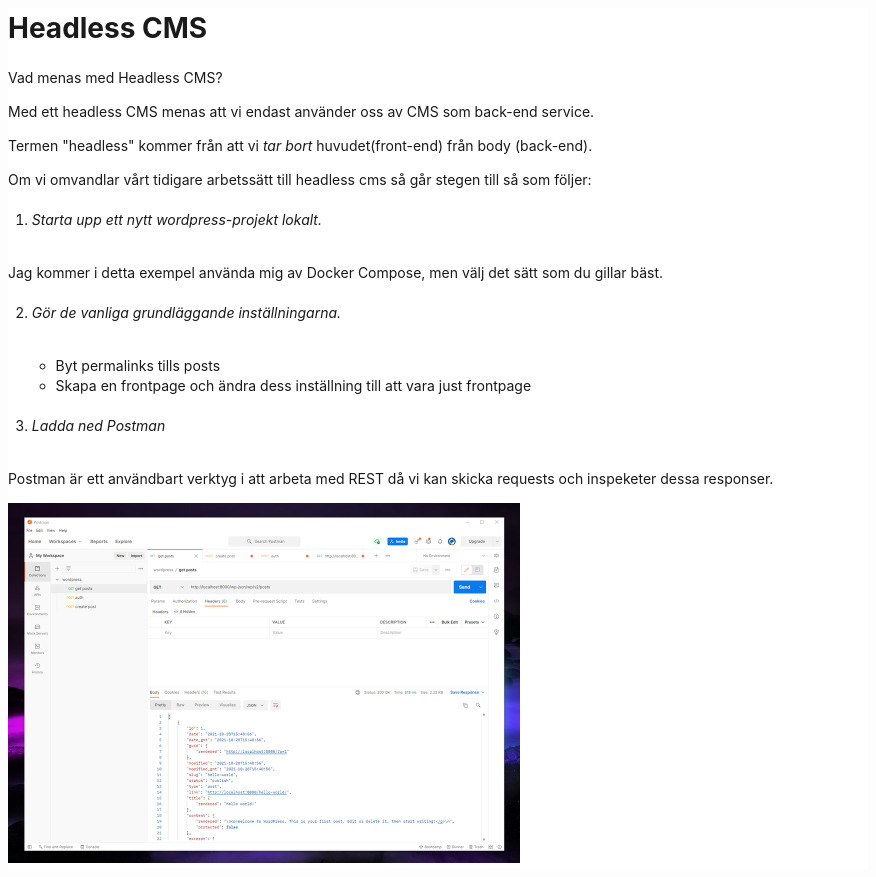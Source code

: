 # Headless CMS 

Vad menas med Headless CMS?

Med ett headless CMS menas att vi endast använder oss av CMS som back-end service.

Termen "headless" kommer från att vi *tar bort* huvudet(front-end) från body (back-end).

Om vi omvandlar vårt tidigare arbetssätt till headless cms så går stegen till så som följer:

1. ###### Starta upp ett nytt wordpress-projekt lokalt.

Jag kommer i detta exempel använda mig av Docker Compose, men välj det sätt som du gillar bäst.

2. ###### Gör de vanliga grundläggande inställningarna.

    - Byt permalinks tills posts
    - Skapa en frontpage och ändra dess inställning till att vara just frontpage

3. ###### Ladda ned Postman

Postman är ett användbart verktyg i att arbeta med REST då vi kan skicka requests och inspeketer dessa responser.

 <img src=".\assets\1.png" alt="image-20211029124034619" style="zoom:50%;" />

